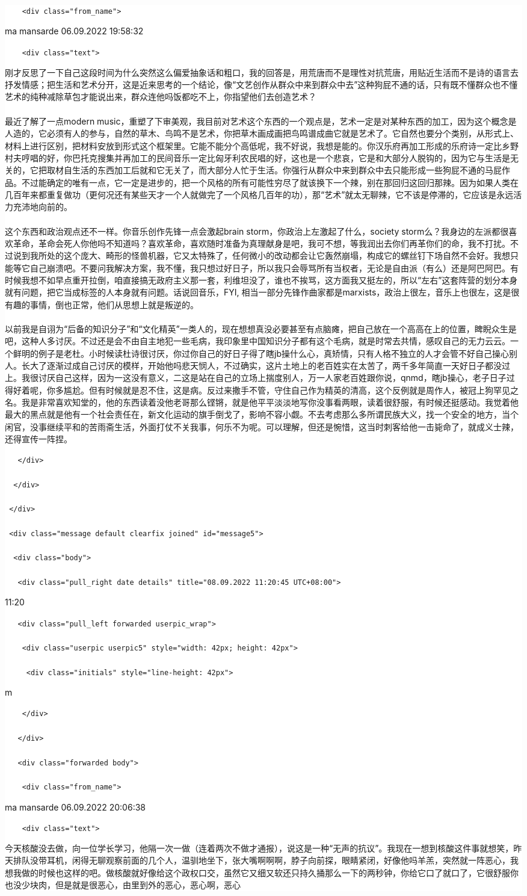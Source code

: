         <div class="from_name">
ma mansarde <span class="date details" title="06.09.2022 19:58:32 UTC+08:00"> 06.09.2022 19:58:32</span>
</div>

        <div class="text">
刚才反思了一下自己这段时间为什么突然这么偏爱抽象话和粗口，我的回答是，用荒唐而不是理性对抗荒唐，用贴近生活而不是诗的语言去抒发情感；把生活和艺术分开，这是近来思考的一个结论，像“文艺创作从群众中来到群众中去”这种狗屁不通的话，只有既不懂群众也不懂艺术的纯种减除草包才能说出来，群众连他吗饭都吃不上，你指望他们去创造艺术？<br><br>最近了解了一点modern music，重塑了下审美观，我目前对艺术这个东西的一个观点是，艺术一定是对某种东西的加工，因为这个概念是人造的，它必须有人的参与，自然的草木、鸟鸣不是艺术，你把草木画成画把鸟鸣谱成曲它就是艺术了。它自然也要分个类别，从形式上、材料上进行区别，把材料安放到形式这个框架里。它能不能分个高低呢，我不好说，我想是能的。你汉乐府再加工形成的乐府诗一定比乡野村夫哼唱的好，你巴托克搜集并再加工的民间音乐一定比匈牙利农民唱的好，这也是一个悲哀，它是和大部分人脱钩的，因为它与生活是无关的，它把取材自生活的东西加工后就和它无关了，而大部分人忙于生活。你强行从群众中来到群众中去只能形成一些狗屁不通的马屁作品。不过能确定的唯有一点，它一定是进步的，把一个风格的所有可能性穷尽了就该换下一个辣，别在那回归这回归那辣。因为如果人类在几百年来都重复做功（更何况还有某些天才一个人就做完了一个风格几百年的功），那“艺术”就太无聊辣，它不该是停滞的，它应该是永远活力充沛地向前的。<br><br>这个东西和政治观点还不一样。你音乐创作先锋一点会激起brain storm，你政治上左激起了什么，society storm么？我身边的左派都很喜欢革命，革命会死人你他吗不知道吗？喜欢革命，喜欢随时准备为真理献身是吧，我可不想，等我润出去你们再革你们的命，我不打扰。不过说到我所处的这个庞大、畸形的怪兽机器，它又太特殊了，任何微小的改动都会让它轰然崩塌，构成它的螺丝钉下场自然不会好。我想只能等它自己崩溃吧。不要问我解决方案，我不懂，我只想过好日子，所以我只会辱骂所有当权者，无论是自由派（有么）还是阿巴阿巴。有时候我想不如早点重开拉倒，咱直接搞无政府主义那一套，利维坦没了，谁也不挨骂，这方面我又挺左的，所以“左右”这套阵营的划分本身就有问题，把它当成标签的人本身就有问题。话说回音乐，FYI, 相当一部分先锋作曲家都是marxists，政治上很左，音乐上也很左，这是很有趣的事情，倒也正常，他们从思想上就是叛逆的。<br><br>以前我是自诩为“后备的知识分子”和“文化精英”一类人的，现在想想真没必要甚至有点脑瘫，把自己放在一个高高在上的位置，睥睨众生是吧，这种人多讨厌。不过还是会不由自主地犯一些毛病，我印象里中国知识分子都有这个毛病，就是时常去共情，感叹自己的无力云云。一个鲜明的例子是老杜。小时候读杜诗很讨厌，你过你自己的好日子得了瞎jb操什么心，真矫情，只有人格不独立的人才会管不好自己操心别人。长大了逐渐过成自己讨厌的模样，开始他吗悲天悯人，不过确实，这片土地上的老百姓实在太苦了，两千多年简直一天好日子都没过上。我很讨厌自己这样，因为一这没有意义，二这是站在自己的立场上揣度别人，万一人家老百姓跟你说，qnmd，瞎jb操心，老子日子过得好着呢，你多尴尬。但有时候就是忍不住，这是病。反过来撒手不管，守住自己作为精英的清高，这个反例就是周作人，被冠上狗罕见之名。我是非常喜欢知堂的，他的东西读着没他老哥那么铿锵，就是他平平淡淡地写你没事看两眼，读着很舒服，有时候还挺感动。我觉着他最大的黑点就是他有一个社会责任在，新文化运动的旗手倒戈了，影响不容小觑。不去考虑那么多所谓民族大义，找一个安全的地方，当个闲官，没事继续平和的苦雨斋生活，外面打仗不关我事，何乐不为呢。可以理解，但还是惋惜，这当时刺客给他一击毙命了，就成义士辣，还得宣传一阵捏。
</div>

       </div>

      </div>

     </div>

     <div class="message default clearfix joined" id="message5">

      <div class="body">

       <div class="pull_right date details" title="08.09.2022 11:20:45 UTC+08:00">
11:20
</div>

       <div class="pull_left forwarded userpic_wrap">

        <div class="userpic userpic5" style="width: 42px; height: 42px">

         <div class="initials" style="line-height: 42px">
m
</div>

        </div>

       </div>

       <div class="forwarded body">

        <div class="from_name">
ma mansarde <span class="date details" title="06.09.2022 20:06:38 UTC+08:00"> 06.09.2022 20:06:38</span>
</div>

        <div class="text">
今天核酸没去做，向一位学长学习，他隔一次一做（连着两次不做才通报），说这是一种“无声的抗议”。我现在一想到核酸这件事就想笑，昨天排队没带耳机，闲得无聊观察前面的几个人，温驯地坐下，张大嘴啊啊啊，脖子向前探，眼睛紧闭，好像他吗羊羔，突然就一阵恶心，我想我做的时候也这样的吧。做核酸就好像给这个政权口交，虽然它又细又软还只持久捅那么一下的两秒钟，你给它口了就口了，它很舒服你也没少块肉，但是就是很恶心，由里到外的恶心，恶心啊，恶心
</div>
